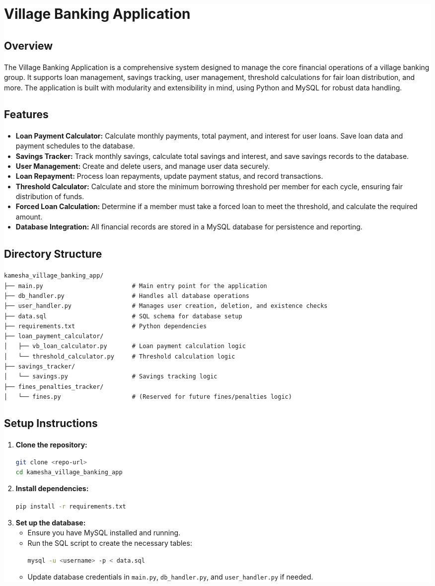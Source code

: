 # Village Banking Application

## Overview
The Village Banking Application is a comprehensive system designed to manage the core financial operations of a village banking group. It supports loan management, savings tracking, user management, threshold calculations for fair loan distribution, and more. The application is built with modularity and extensibility in mind, using Python and MySQL for robust data handling.

## Features
- **Loan Payment Calculator:** Calculate monthly payments, total payment, and interest for user loans. Save loan data and payment schedules to the database.
- **Savings Tracker:** Track monthly savings, calculate total savings and interest, and save savings records to the database.
- **User Management:** Create and delete users, and manage user data securely.
- **Loan Repayment:** Process loan repayments, update payment status, and record transactions.
- **Threshold Calculator:** Calculate and store the minimum borrowing threshold per member for each cycle, ensuring fair distribution of funds.
- **Forced Loan Calculation:** Determine if a member must take a forced loan to meet the threshold, and calculate the required amount.
- **Database Integration:** All financial records are stored in a MySQL database for persistence and reporting.

## Directory Structure
```
kamesha_village_banking_app/
├── main.py                         # Main entry point for the application
├── db_handler.py                   # Handles all database operations
├── user_handler.py                 # Manages user creation, deletion, and existence checks
├── data.sql                        # SQL schema for database setup
├── requirements.txt                # Python dependencies
├── loan_payment_calculator/
│   ├── vb_loan_calculator.py       # Loan payment calculation logic
│   └── threshold_calculator.py     # Threshold calculation logic
├── savings_tracker/
│   └── savings.py                  # Savings tracking logic
├── fines_penalties_tracker/
│   └── fines.py                    # (Reserved for future fines/penalties logic)
```

## Setup Instructions
1. **Clone the repository:**
   ```bash
   git clone <repo-url>
   cd kamesha_village_banking_app
   ```
2. **Install dependencies:**
   ```bash
   pip install -r requirements.txt
   ```
3. **Set up the database:**
   - Ensure you have MySQL installed and running.
   - Run the SQL script to create the necessary tables:
     ```bash
     mysql -u <username> -p < data.sql
     ```
   - Update database credentials in `main.py`, `db_handler.py`, and `user_handler.py` if needed.
